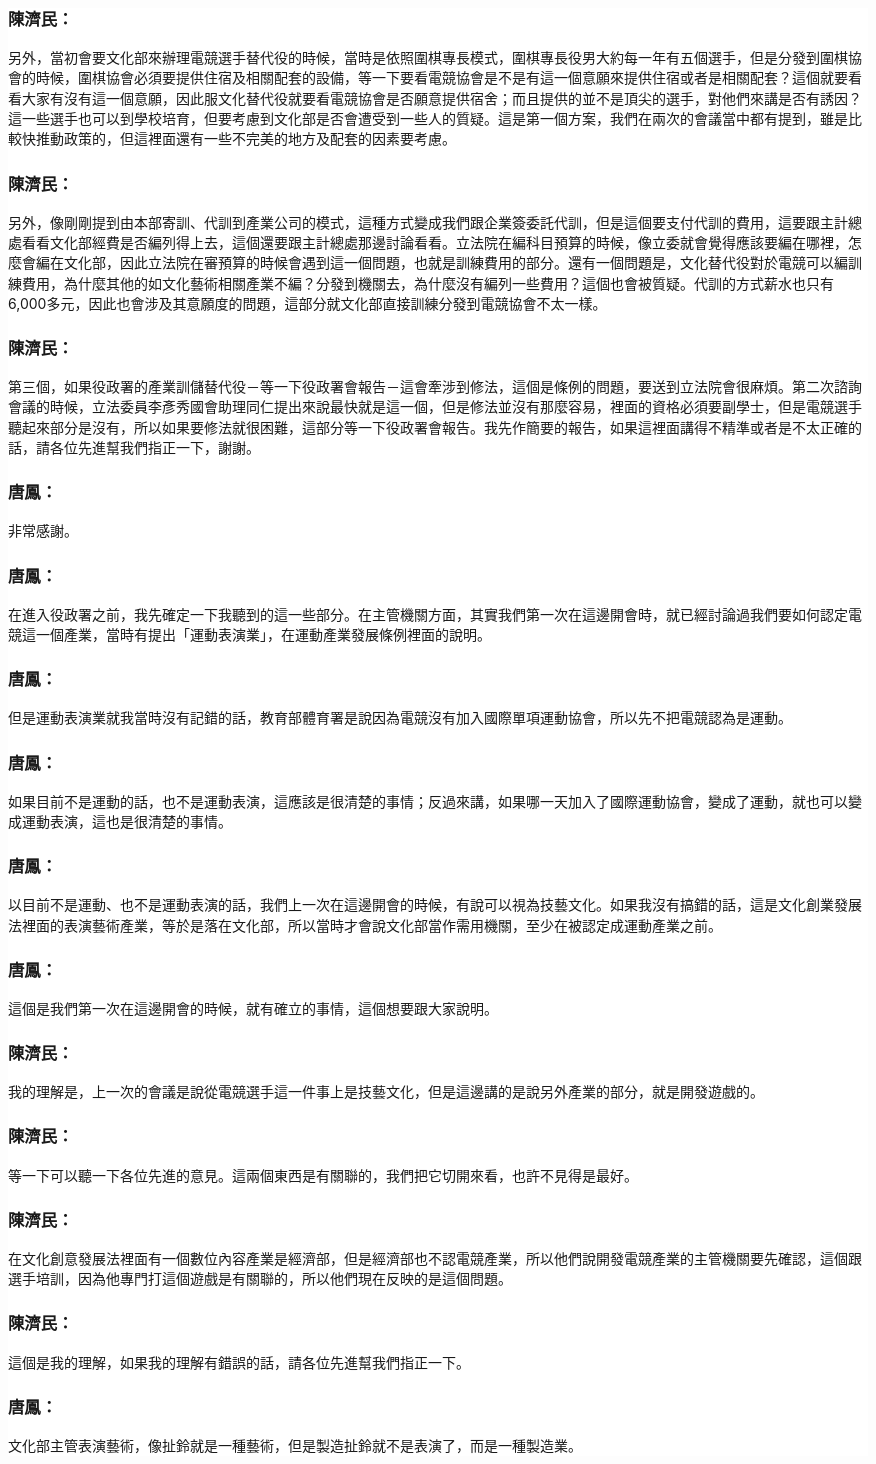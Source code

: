### 陳濟民：
另外，當初會要文化部來辦理電競選手替代役的時候，當時是依照圍棋專長模式，圍棋專長役男大約每一年有五個選手，但是分發到圍棋協會的時候，圍棋協會必須要提供住宿及相關配套的設備，等一下要看電競協會是不是有這一個意願來提供住宿或者是相關配套？這個就要看看大家有沒有這一個意願，因此服文化替代役就要看電競協會是否願意提供宿舍；而且提供的並不是頂尖的選手，對他們來講是否有誘因？這一些選手也可以到學校培育，但要考慮到文化部是否會遭受到一些人的質疑。這是第一個方案，我們在兩次的會議當中都有提到，雖是比較快推動政策的，但這裡面還有一些不完美的地方及配套的因素要考慮。

### 陳濟民：
另外，像剛剛提到由本部寄訓、代訓到產業公司的模式，這種方式變成我們跟企業簽委託代訓，但是這個要支付代訓的費用，這要跟主計總處看看文化部經費是否編列得上去，這個還要跟主計總處那邊討論看看。立法院在編科目預算的時候，像立委就會覺得應該要編在哪裡，怎麼會編在文化部，因此立法院在審預算的時候會遇到這一個問題，也就是訓練費用的部分。還有一個問題是，文化替代役對於電競可以編訓練費用，為什麼其他的如文化藝術相關產業不編？分發到機關去，為什麼沒有編列一些費用？這個也會被質疑。代訓的方式薪水也只有6,000多元，因此也會涉及其意願度的問題，這部分就文化部直接訓練分發到電競協會不太一樣。

### 陳濟民：
第三個，如果役政署的產業訓儲替代役－等一下役政署會報告－這會牽涉到修法，這個是條例的問題，要送到立法院會很麻煩。第二次諮詢會議的時候，立法委員李彥秀國會助理同仁提出來說最快就是這一個，但是修法並沒有那麼容易，裡面的資格必須要副學士，但是電競選手聽起來部分是沒有，所以如果要修法就很困難，這部分等一下役政署會報告。我先作簡要的報告，如果這裡面講得不精準或者是不太正確的話，請各位先進幫我們指正一下，謝謝。

### 唐鳳：
非常感謝。

### 唐鳳：
在進入役政署之前，我先確定一下我聽到的這一些部分。在主管機關方面，其實我們第一次在這邊開會時，就已經討論過我們要如何認定電競這一個產業，當時有提出「運動表演業」，在運動產業發展條例裡面的說明。

### 唐鳳：
但是運動表演業就我當時沒有記錯的話，教育部體育署是說因為電競沒有加入國際單項運動協會，所以先不把電競認為是運動。

### 唐鳳：
如果目前不是運動的話，也不是運動表演，這應該是很清楚的事情；反過來講，如果哪一天加入了國際運動協會，變成了運動，就也可以變成運動表演，這也是很清楚的事情。

### 唐鳳：
以目前不是運動、也不是運動表演的話，我們上一次在這邊開會的時候，有說可以視為技藝文化。如果我沒有搞錯的話，這是文化創業發展法裡面的表演藝術產業，等於是落在文化部，所以當時才會說文化部當作需用機關，至少在被認定成運動產業之前。

### 唐鳳：
這個是我們第一次在這邊開會的時候，就有確立的事情，這個想要跟大家說明。

### 陳濟民：
我的理解是，上一次的會議是說從電競選手這一件事上是技藝文化，但是這邊講的是說另外產業的部分，就是開發遊戲的。

### 陳濟民：
等一下可以聽一下各位先進的意見。這兩個東西是有關聯的，我們把它切開來看，也許不見得是最好。

### 陳濟民：
在文化創意發展法裡面有一個數位內容產業是經濟部，但是經濟部也不認電競產業，所以他們說開發電競產業的主管機關要先確認，這個跟選手培訓，因為他專門打這個遊戲是有關聯的，所以他們現在反映的是這個問題。

### 陳濟民：
這個是我的理解，如果我的理解有錯誤的話，請各位先進幫我們指正一下。

### 唐鳳：
文化部主管表演藝術，像扯鈴就是一種藝術，但是製造扯鈴就不是表演了，而是一種製造業。
